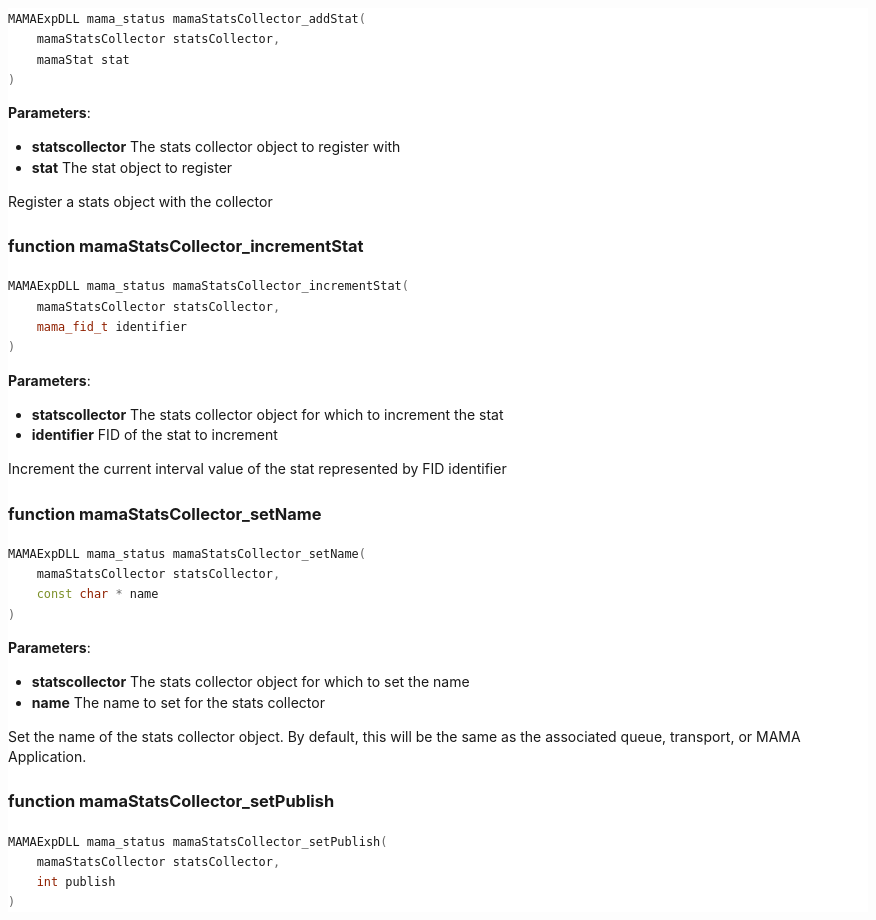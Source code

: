 ```cpp
MAMAExpDLL mama_status mamaStatsCollector_addStat(
    mamaStatsCollector statsCollector,
    mamaStat stat
)
```


**Parameters**: 

  * **statscollector** The stats collector object to register with 
  * **stat** The stat object to register 


Register a stats object with the collector


### function mamaStatsCollector_incrementStat

```cpp
MAMAExpDLL mama_status mamaStatsCollector_incrementStat(
    mamaStatsCollector statsCollector,
    mama_fid_t identifier
)
```


**Parameters**: 

  * **statscollector** The stats collector object for which to increment the stat 
  * **identifier** FID of the stat to increment 


Increment the current interval value of the stat represented by FID identifier


### function mamaStatsCollector_setName

```cpp
MAMAExpDLL mama_status mamaStatsCollector_setName(
    mamaStatsCollector statsCollector,
    const char * name
)
```


**Parameters**: 

  * **statscollector** The stats collector object for which to set the name 
  * **name** The name to set for the stats collector 


Set the name of the stats collector object. By default, this will be the same as the associated queue, transport, or MAMA Application.


### function mamaStatsCollector_setPublish

```cpp
MAMAExpDLL mama_status mamaStatsCollector_setPublish(
    mamaStatsCollector statsCollector,
    int publish
)
```
